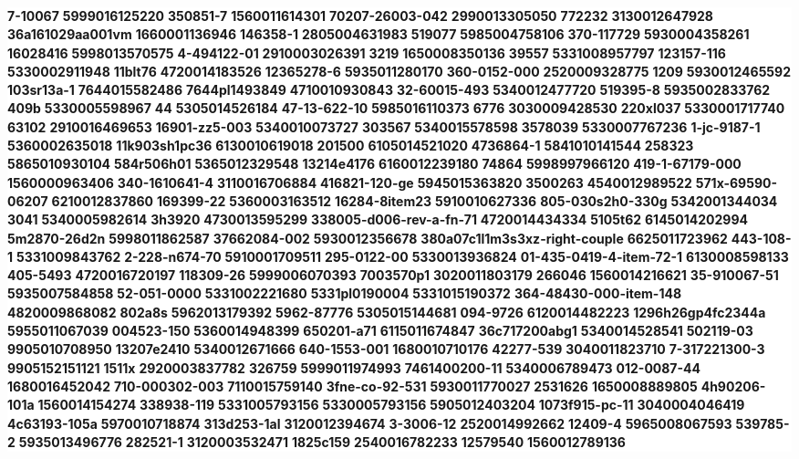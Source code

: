 **7-10067**    **5999016125220**    **350851-7**    **1560011614301**    **70207-26003-042**    **2990013305050**
**772232**    **3130012647928**    **36a161029aa001vm**    **1660001136946**    **146358-1**    **2805004631983**
**519077**    **5985004758106**    **370-117729**    **5930004358261**    **16028416**    **5998013570575**
**4-494122-01**    **2910003026391**    **3219**    **1650008350136**    **39557**    **5331008957797**
**123157-116**    **5330002911948**    **11blt76**    **4720014183526**    **12365278-6**    **5935011280170**
**360-0152-000**    **2520009328775**    **1209**    **5930012465592**    **103sr13a-1**    **7644015582486**
**7644pl1493849**    **4710010930843**    **32-60015-493**    **5340012477720**    **519395-8**    **5935002833762**
**409b**    **5330005598967**    **44**    **5305014526184**    **47-13-622-10**    **5985016110373**
**6776**    **3030009428530**    **220xl037**    **5330001717740**    **63102**    **2910016469653**
**16901-zz5-003**    **5340010073727**    **303567**    **5340015578598**    **3578039**    **5330007767236**
**1-jc-9187-1**    **5360002635018**    **11k903sh1pc36**    **6130010619018**    **201500**    **6105014521020**
**4736864-1**    **5841010141544**    **258323**    **5865010930104**    **584r506h01**    **5365012329548**
**13214e4176**    **6160012239180**    **74864**    **5998997966120**    **419-1-67179-000**    **1560000963406**
**340-1610641-4**    **3110016706884**    **416821-120-ge**    **5945015363820**    **3500263**    **4540012989522**
**571x-69590-06207**    **6210012837860**    **169399-22**    **5360003163512**    **16284-8item23**    **5910010627336**
**805-030s2h0-330g**    **5342001344034**    **3041**    **5340005982614**    **3h3920**    **4730013595299**
**338005-d006-rev-a-fn-71**    **4720014434334**    **5105t62**    **6145014202994**    **5m2870-26d2n**    **5998011862587**
**37662084-002**    **5930012356678**    **380a07c1l1m3s3xz-right-couple**    **6625011723962**    **443-108-1**    **5331009843762**
**2-228-n674-70**    **5910001709511**    **295-0122-00**    **5330013936824**    **01-435-0419-4-item-72-1**    **6130008598133**
**405-5493**    **4720016720197**    **118309-26**    **5999006070393**    **7003570p1**    **3020011803179**
**266046**    **1560014216621**    **35-910067-51**    **5935007584858**    **52-051-0000**    **5331002221680**
**5331pl0190004**    **5331015190372**    **364-48430-000-item-148**    **4820009868082**    **802a8s**    **5962013179392**
**5962-87776**    **5305015144681**    **094-9726**    **6120014482223**    **1296h26gp4fc2344a**    **5955011067039**
**004523-150**    **5360014948399**    **650201-a71**    **6115011674847**    **36c717200abg1**    **5340014528541**
**502119-03**    **9905010708950**    **13207e2410**    **5340012671666**    **640-1553-001**    **1680010710176**
**42277-539**    **3040011823710**    **7-317221300-3**    **9905152151121**    **1511x**    **2920003837782**
**326759**    **5999011974993**    **7461400200-11**    **5340006789473**    **012-0087-44**    **1680016452042**
**710-000302-003**    **7110015759140**    **3fne-co-92-531**    **5930011770027**    **2531626**    **1650008889805**
**4h90206-101a**    **1560014154274**    **338938-119**    **5331005793156**    **5330005793156**    **5905012403204**
**1073f915-pc-11**    **3040004046419**    **4c63193-105a**    **5970010718874**    **313d253-1al**    **3120012394674**
**3-3006-12**    **2520014992662**    **12409-4**    **5965008067593**    **539785-2**    **5935013496776**
**282521-1**    **3120003532471**    **1825c159**    **2540016782233**    **12579540**    **1560012789136**